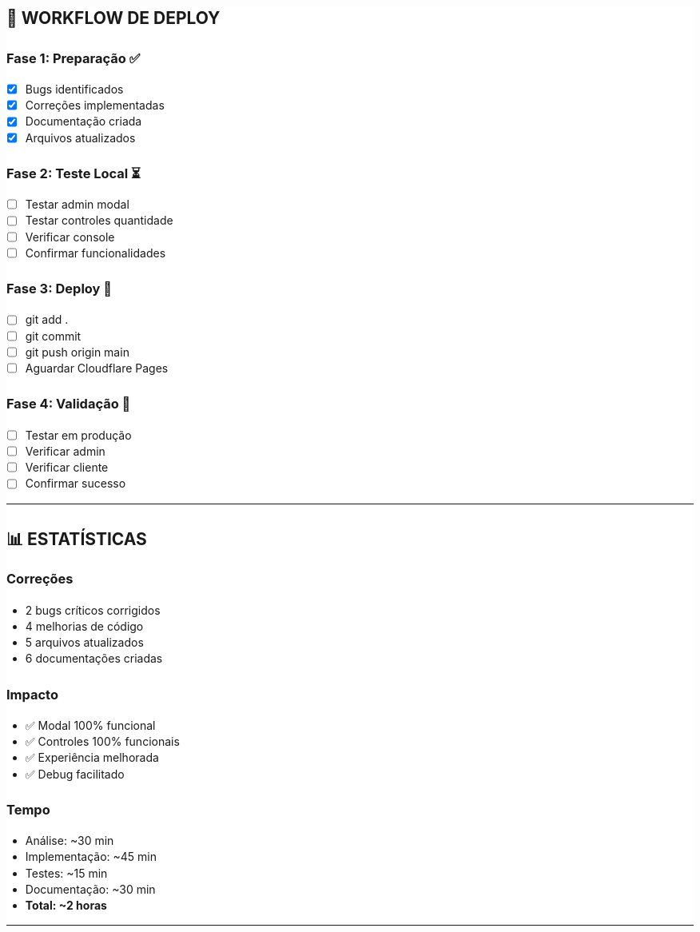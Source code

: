 ## 🚀 WORKFLOW DE DEPLOY

### Fase 1: Preparação ✅
- [x] Bugs identificados
- [x] Correções implementadas
- [x] Documentação criada
- [x] Arquivos atualizados

### Fase 2: Teste Local ⏳
- [ ] Testar admin modal
- [ ] Testar controles quantidade
- [ ] Verificar console
- [ ] Confirmar funcionalidades

### Fase 3: Deploy 🚀
- [ ] git add .
- [ ] git commit
- [ ] git push origin main
- [ ] Aguardar Cloudflare Pages

### Fase 4: Validação 🎯
- [ ] Testar em produção
- [ ] Verificar admin
- [ ] Verificar cliente
- [ ] Confirmar sucesso

---

## 📊 ESTATÍSTICAS

### Correções
- 2 bugs críticos corrigidos
- 4 melhorias de código
- 5 arquivos atualizados
- 6 documentações criadas

### Impacto
- ✅ Modal 100% funcional
- ✅ Controles 100% funcionais
- ✅ Experiência melhorada
- ✅ Debug facilitado

### Tempo
- Análise: ~30 min
- Implementação: ~45 min
- Testes: ~15 min
- Documentação: ~30 min
- **Total: ~2 horas**

---